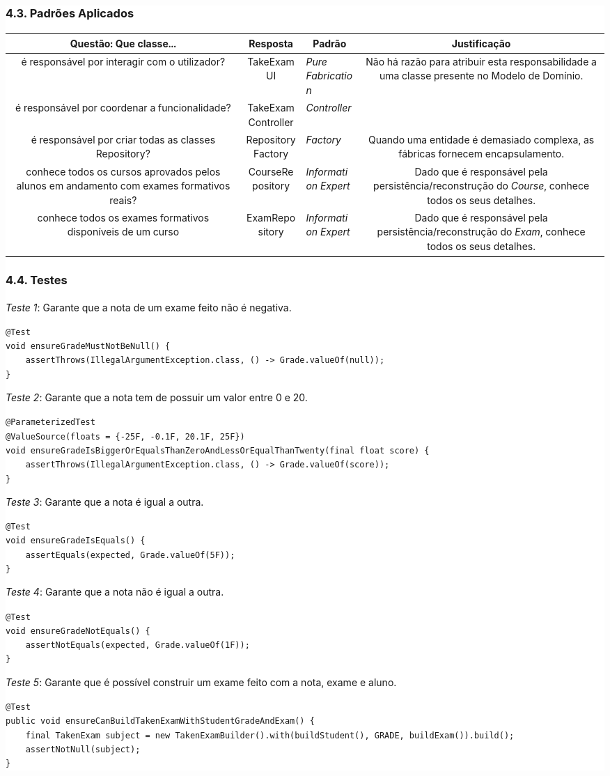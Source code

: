 ### 4.3. Padrões Aplicados
|                                  Questão: Que classe...                                  |      Resposta      | Padrão               |                                            Justificação                                            |
|:----------------------------------------------------------------------------------------:|:------------------:|----------------------|:--------------------------------------------------------------------------------------------------:|
|                      é responsável por interagir com o utilizador?                       |     TakeExamUI     | *Pure Fabrication*   |    Não há razão para atribuir esta responsabilidade a uma classe presente no Modelo de Domínio.    |
|                      é responsável por coordenar a funcionalidade?                       | TakeExamController | *Controller*         |                                                                                                    |
|                   é responsável por criar todas as classes Repository?                   | RepositoryFactory  | *Factory*            |           Quando uma entidade é demasiado complexa, as fábricas fornecem encapsulamento.           |
| conhece todos os cursos aprovados pelos alunos em andamento com exames formativos reais? |  CourseRepository  | *Information Expert* | Dado que é responsável pela persistência/reconstrução do *Course*, conhece todos os seus detalhes. |
|                conhece todos os exames formativos disponíveis de um curso                |   ExamRepository   | *Information Expert* |  Dado que é responsável pela persistência/reconstrução do *Exam*, conhece todos os seus detalhes.  |

### 4.4. Testes

*Teste 1*: Garante que a nota de um exame feito não é negativa. 
```
@Test
void ensureGradeMustNotBeNull() {
    assertThrows(IllegalArgumentException.class, () -> Grade.valueOf(null));
}
```

*Teste 2*: Garante que a nota tem de possuir um valor entre 0 e 20.
```
@ParameterizedTest
@ValueSource(floats = {-25F, -0.1F, 20.1F, 25F})
void ensureGradeIsBiggerOrEqualsThanZeroAndLessOrEqualThanTwenty(final float score) {
    assertThrows(IllegalArgumentException.class, () -> Grade.valueOf(score));
}
```

*Teste 3*: Garante que a nota é igual a outra.
```
@Test
void ensureGradeIsEquals() {
    assertEquals(expected, Grade.valueOf(5F));
}
```

*Teste 4*: Garante que a nota não é igual a outra.
```
@Test
void ensureGradeNotEquals() {
    assertNotEquals(expected, Grade.valueOf(1F));
}
```

*Teste 5*: Garante que é possível construir um exame feito com a nota, exame e aluno.
```
@Test
public void ensureCanBuildTakenExamWithStudentGradeAndExam() {
    final TakenExam subject = new TakenExamBuilder().with(buildStudent(), GRADE, buildExam()).build();
    assertNotNull(subject);
}
```
